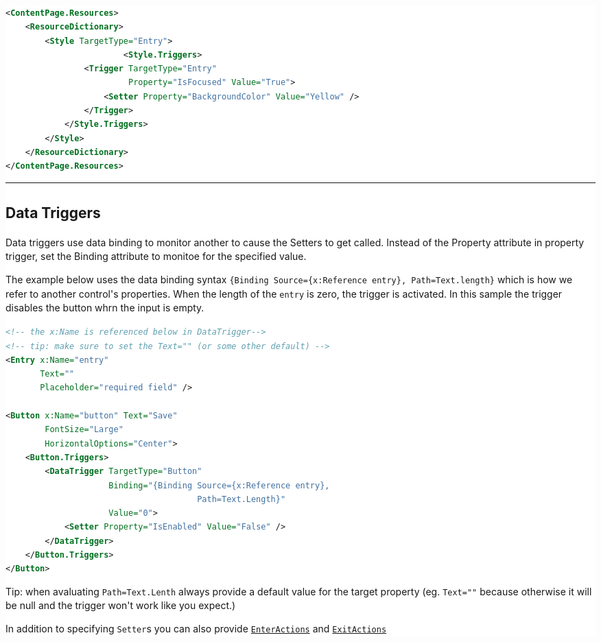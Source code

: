 ```xml
<ContentPage.Resources>
    <ResourceDictionary>
        <Style TargetType="Entry">
                        <Style.Triggers>
                <Trigger TargetType="Entry"
                         Property="IsFocused" Value="True">
                    <Setter Property="BackgroundColor" Value="Yellow" />
                </Trigger>
            </Style.Triggers>
        </Style>
    </ResourceDictionary>
</ContentPage.Resources>
```

<hr/>

## Data Triggers

Data triggers use data binding to monitor another to cause the Setters to get called. Instead of the Property attribute in property trigger, set the Binding attribute to monitoe for the specified value.

The example below uses the data binding syntax `{Binding Source={x:Reference entry}, Path=Text.length}` which is how we refer to another control's properties. When the length of the `entry` is zero, the trigger is activated. In this sample the trigger disables the button whrn the input is empty.

```xml
<!-- the x:Name is referenced below in DataTrigger-->
<!-- tip: make sure to set the Text="" (or some other default) -->
<Entry x:Name="entry"
       Text=""
       Placeholder="required field" />

<Button x:Name="button" Text="Save"
        FontSize="Large"
        HorizontalOptions="Center">
    <Button.Triggers>
        <DataTrigger TargetType="Button"
                     Binding="{Binding Source={x:Reference entry},
                                       Path=Text.Length}"
                     Value="0">
            <Setter Property="IsEnabled" Value="False" />
        </DataTrigger>
    </Button.Triggers>
</Button>
```

Tip: when avaluating `Path=Text.Lenth` always provide a default value for the target property (eg. `Text=""` because otherwise it will be null and the trigger won't work like you expect.)

In addition to specifying `Setter`s you can also provide [`EnterActions`](https://docs.microsoft.com/en-us/xamarin/xamarin-forms/app-fundamentals/triggers#enterexit) and [`ExitActions`](https://docs.microsoft.com/en-us/xamarin/xamarin-forms/app-fundamentals/triggers#enterexit)
